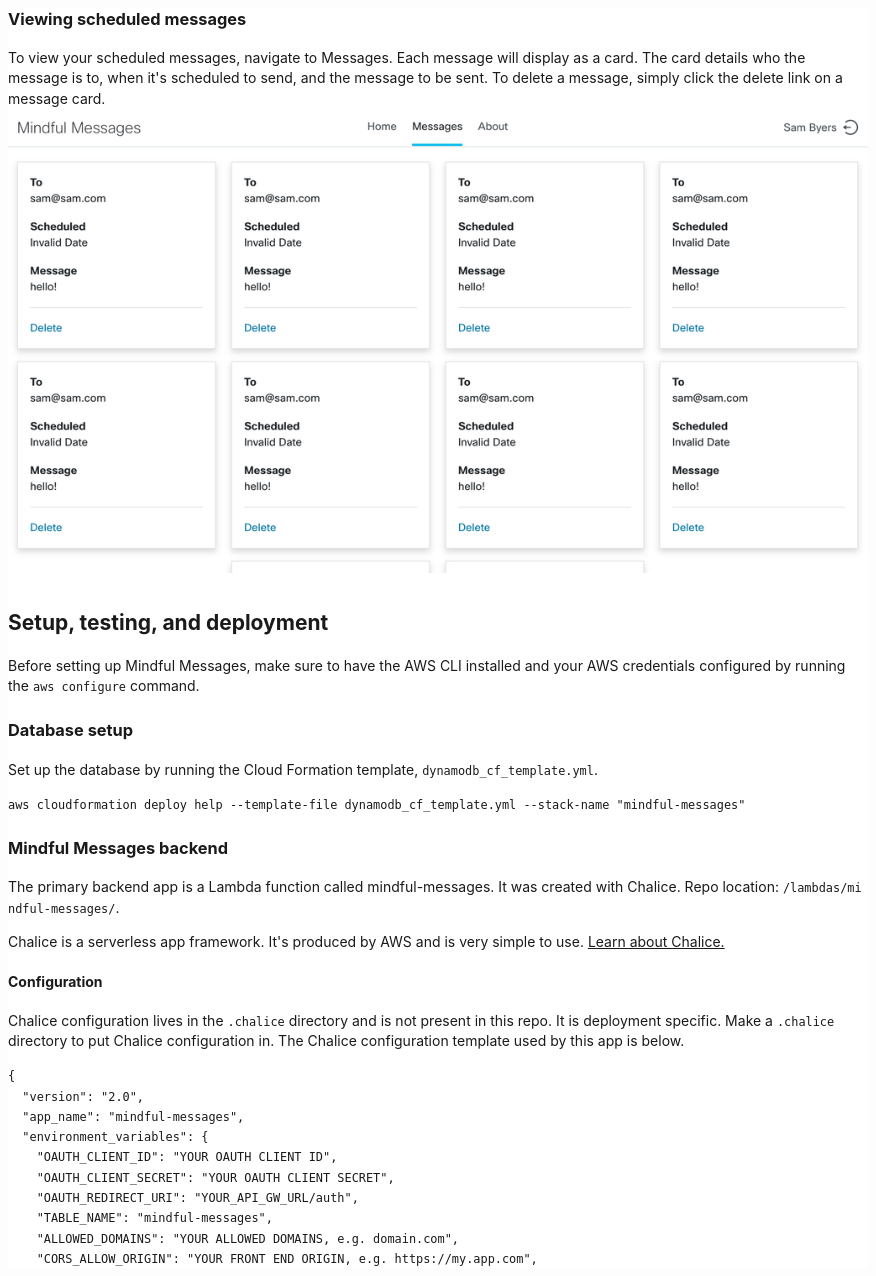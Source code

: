 ### Viewing scheduled messages
To view your scheduled messages, navigate to Messages. Each message will display as a card. The card details who the message is to, when it's scheduled to send, and the message to be sent. To delete a message, simply click the delete link on a message card.
![Messages screenshot](/assets/images/mm-msglist.png)

## Setup, testing, and deployment
Before setting up Mindful Messages, make sure to have the AWS CLI installed and your AWS credentials configured by running the ```aws configure``` command.

### Database setup
Set up the database by running the Cloud Formation template, ```dynamodb_cf_template.yml```.

```
aws cloudformation deploy help --template-file dynamodb_cf_template.yml --stack-name "mindful-messages"
```

### Mindful Messages backend
The primary backend app is a Lambda function called mindful-messages. It was created with Chalice. Repo location: ```/lambdas/mindful-messages/```.

Chalice is a serverless app framework. It's produced by AWS and is very simple to use. [Learn about Chalice.](https://aws.github.io/chalice/index.html)

#### Configuration
Chalice configuration lives in the ```.chalice``` directory and is not present in this repo. It is deployment specific. Make a ```.chalice``` directory to put Chalice configuration in. The Chalice configuration template used by this app is below.
```
{
  "version": "2.0",
  "app_name": "mindful-messages",
  "environment_variables": {
    "OAUTH_CLIENT_ID": "YOUR OAUTH CLIENT ID",
    "OAUTH_CLIENT_SECRET": "YOUR OAUTH CLIENT SECRET",
    "OAUTH_REDIRECT_URI": "YOUR_API_GW_URL/auth",
    "TABLE_NAME": "mindful-messages",
    "ALLOWED_DOMAINS": "YOUR ALLOWED DOMAINS, e.g. domain.com",
    "CORS_ALLOW_ORIGIN": "YOUR FRONT END ORIGIN, e.g. https://my.app.com",
```